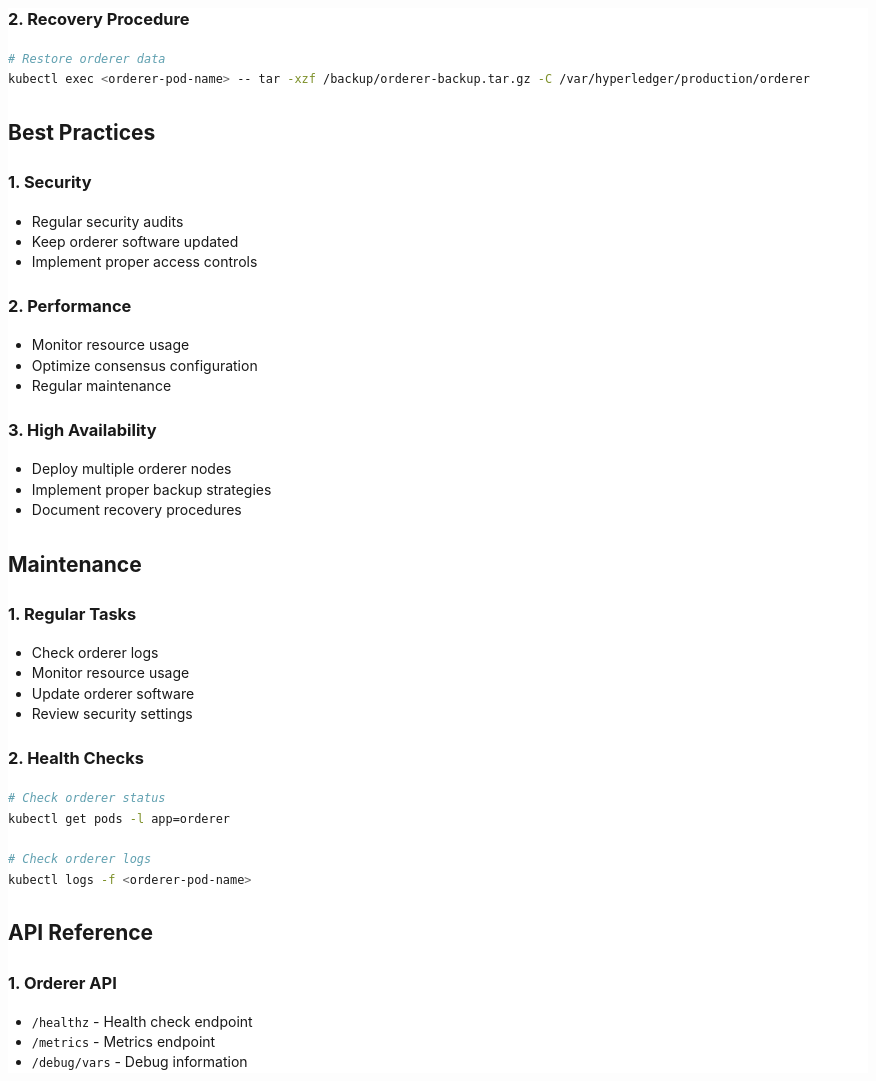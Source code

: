 ### 2. Recovery Procedure
```bash
# Restore orderer data
kubectl exec <orderer-pod-name> -- tar -xzf /backup/orderer-backup.tar.gz -C /var/hyperledger/production/orderer
```

## Best Practices

### 1. Security
- Regular security audits
- Keep orderer software updated
- Implement proper access controls

### 2. Performance
- Monitor resource usage
- Optimize consensus configuration
- Regular maintenance

### 3. High Availability
- Deploy multiple orderer nodes
- Implement proper backup strategies
- Document recovery procedures

## Maintenance

### 1. Regular Tasks
- Check orderer logs
- Monitor resource usage
- Update orderer software
- Review security settings

### 2. Health Checks
```bash
# Check orderer status
kubectl get pods -l app=orderer

# Check orderer logs
kubectl logs -f <orderer-pod-name>
```

## API Reference

### 1. Orderer API
- `/healthz` - Health check endpoint
- `/metrics` - Metrics endpoint
- `/debug/vars` - Debug information
